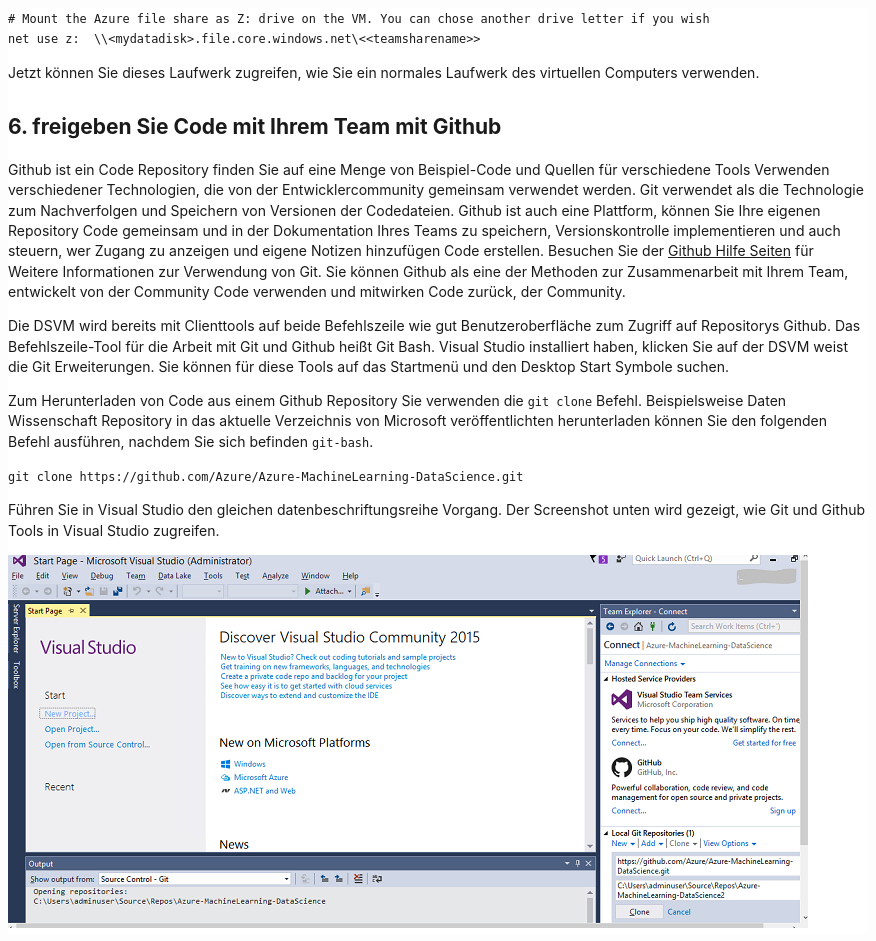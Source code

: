     # Mount the Azure file share as Z: drive on the VM. You can chose another drive letter if you wish
    net use z:  \\<mydatadisk>.file.core.windows.net\<<teamsharename>>


Jetzt können Sie dieses Laufwerk zugreifen, wie Sie ein normales Laufwerk des virtuellen Computers verwenden.

## <a name="6-share-code-with-your-team-using-github"></a>6. freigeben Sie Code mit Ihrem Team mit Github

Github ist ein Code Repository finden Sie auf eine Menge von Beispiel-Code und Quellen für verschiedene Tools Verwenden verschiedener Technologien, die von der Entwicklercommunity gemeinsam verwendet werden. Git verwendet als die Technologie zum Nachverfolgen und Speichern von Versionen der Codedateien. Github ist auch eine Plattform, können Sie Ihre eigenen Repository Code gemeinsam und in der Dokumentation Ihres Teams zu speichern, Versionskontrolle implementieren und auch steuern, wer Zugang zu anzeigen und eigene Notizen hinzufügen Code erstellen. Besuchen Sie der [Github Hilfe Seiten](https://help.github.com/) für Weitere Informationen zur Verwendung von Git. Sie können Github als eine der Methoden zur Zusammenarbeit mit Ihrem Team, entwickelt von der Community Code verwenden und mitwirken Code zurück, der Community.

Die DSVM wird bereits mit Clienttools auf beide Befehlszeile wie gut Benutzeroberfläche zum Zugriff auf Repositorys Github. Das Befehlszeile-Tool für die Arbeit mit Git und Github heißt Git Bash. Visual Studio installiert haben, klicken Sie auf der DSVM weist die Git Erweiterungen. Sie können für diese Tools auf das Startmenü und den Desktop Start Symbole suchen.

Zum Herunterladen von Code aus einem Github Repository Sie verwenden die ```git clone``` Befehl. Beispielsweise Daten Wissenschaft Repository in das aktuelle Verzeichnis von Microsoft veröffentlichten herunterladen können Sie den folgenden Befehl ausführen, nachdem Sie sich befinden ```git-bash```.

    git clone https://github.com/Azure/Azure-MachineLearning-DataScience.git

Führen Sie in Visual Studio den gleichen datenbeschriftungsreihe Vorgang. Der Screenshot unten wird gezeigt, wie Git und Github Tools in Visual Studio zugreifen.

![Git in Visual Studio](./media/machine-learning-data-science-vm-do-ten-things/VSGit.PNG)
